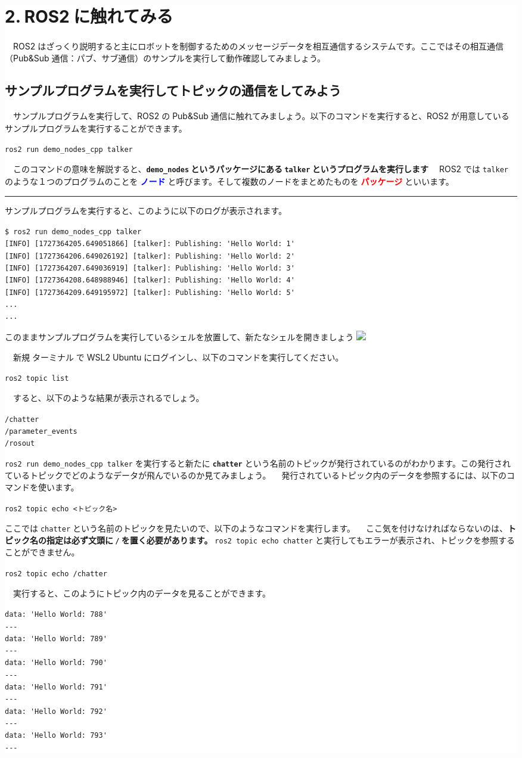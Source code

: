 # 2. ROS2 に触れてみる
　ROS2 はざっくり説明すると主にロボットを制御するためのメッセージデータを相互通信するシステムです。ここではその相互通信（Pub&Sub 通信：パブ、サブ通信）のサンプルを実行して動作確認してみましょう。

## サンプルプログラムを実行してトピックの通信をしてみよう
　サンプルプログラムを実行して、ROS2 の Pub&Sub 通信に触れてみましょう。以下のコマンドを実行すると、ROS2 が用意しているサンプルプログラムを実行することができます。
```
ros2 run demo_nodes_cpp talker
```
　このコマンドの意味を解説すると、**`demo_nodes` というパッケージにある `talker` というプログラムを実行します**
　ROS2 では `talker` のような１つのプログラムのことを <font color=blue>**ノード**</font> と呼びます。そして複数のノードをまとめたものを <font color=red>**パッケージ**</font> といいます。

---
サンプルプログラムを実行すると、このように以下のログが表示されます。
```
$ ros2 run demo_nodes_cpp talker
[INFO] [1727364205.649051866] [talker]: Publishing: 'Hello World: 1'
[INFO] [1727364206.649026192] [talker]: Publishing: 'Hello World: 2'
[INFO] [1727364207.649036919] [talker]: Publishing: 'Hello World: 3'
[INFO] [1727364208.648988946] [talker]: Publishing: 'Hello World: 4'
[INFO] [1727364209.649195972] [talker]: Publishing: 'Hello World: 5'
...
...
```
このままサンプルプログラムを実行しているシェルを放置して、新たなシェルを開きましょう
<img src="https://qiita-image-store.s3.ap-northeast-1.amazonaws.com/0/2729782/6096e5f6-093a-3ffd-c381-246aaf7c5702.png" />

　新規 ターミナル で WSL2 Ubuntu にログインし、以下のコマンドを実行してください。
```bash
ros2 topic list
```
　すると、以下のような結果が表示されるでしょう。
```
/chatter
/parameter_events
/rosout
```
`ros2 run demo_nodes_cpp talker` を実行すると新たに **`chatter`** という名前のトピックが発行されているのがわかります。この発行されているトピックでどのようなデータが飛んでいるのか見てみましょう。
　発行されているトピック内のデータを参照するには、以下のコマンドを使います。
 ```
 ros2 topic echo <トピック名>
 ```
 ここでは `chatter` という名前のトピックを見たいので、以下のようなコマンドを実行します。
 　ここ気を付けなければならないのは、**トピック名の指定は必ず文頭に `/` を置く必要があります。** `ros2 topic echo chatter` と実行してもエラーが表示され、トピックを参照することができません。
 ```
 ros2 topic echo /chatter
 ```
 　実行すると、このようにトピック内のデータを見ることができます。
```
data: 'Hello World: 788'
---
data: 'Hello World: 789'
---
data: 'Hello World: 790'
---
data: 'Hello World: 791'
---
data: 'Hello World: 792'
---
data: 'Hello World: 793'
---
```